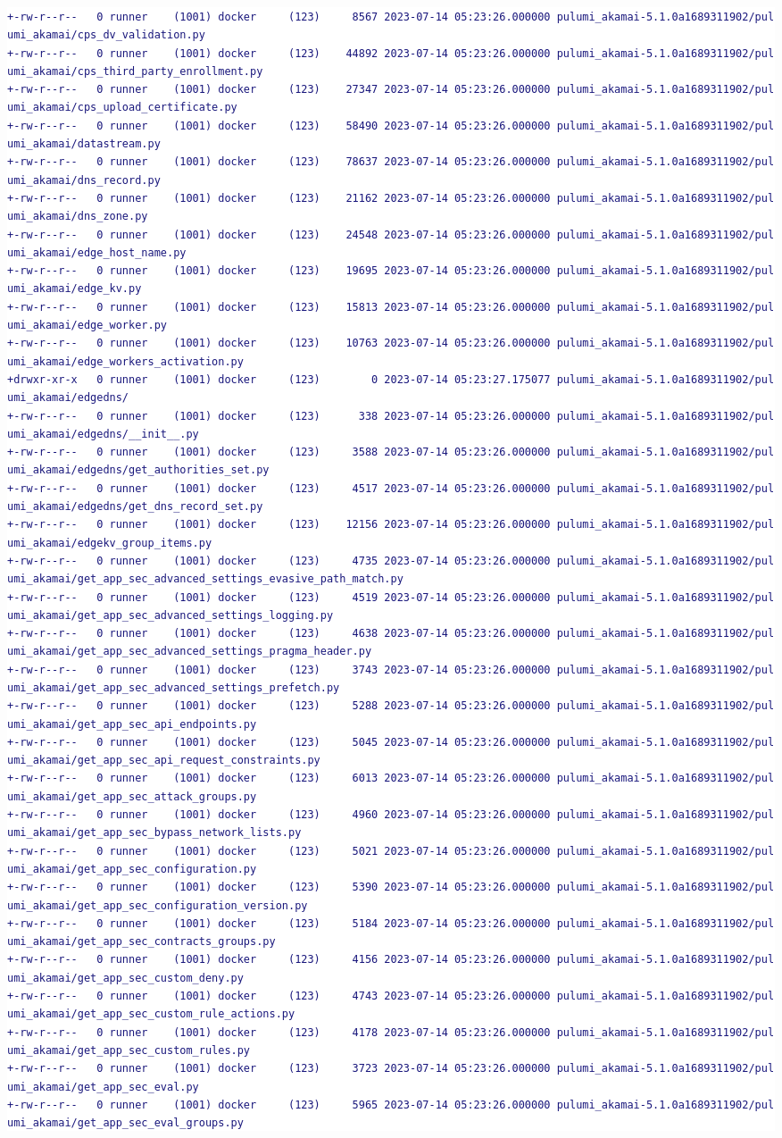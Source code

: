 ```diff
+-rw-r--r--   0 runner    (1001) docker     (123)     8567 2023-07-14 05:23:26.000000 pulumi_akamai-5.1.0a1689311902/pulumi_akamai/cps_dv_validation.py
+-rw-r--r--   0 runner    (1001) docker     (123)    44892 2023-07-14 05:23:26.000000 pulumi_akamai-5.1.0a1689311902/pulumi_akamai/cps_third_party_enrollment.py
+-rw-r--r--   0 runner    (1001) docker     (123)    27347 2023-07-14 05:23:26.000000 pulumi_akamai-5.1.0a1689311902/pulumi_akamai/cps_upload_certificate.py
+-rw-r--r--   0 runner    (1001) docker     (123)    58490 2023-07-14 05:23:26.000000 pulumi_akamai-5.1.0a1689311902/pulumi_akamai/datastream.py
+-rw-r--r--   0 runner    (1001) docker     (123)    78637 2023-07-14 05:23:26.000000 pulumi_akamai-5.1.0a1689311902/pulumi_akamai/dns_record.py
+-rw-r--r--   0 runner    (1001) docker     (123)    21162 2023-07-14 05:23:26.000000 pulumi_akamai-5.1.0a1689311902/pulumi_akamai/dns_zone.py
+-rw-r--r--   0 runner    (1001) docker     (123)    24548 2023-07-14 05:23:26.000000 pulumi_akamai-5.1.0a1689311902/pulumi_akamai/edge_host_name.py
+-rw-r--r--   0 runner    (1001) docker     (123)    19695 2023-07-14 05:23:26.000000 pulumi_akamai-5.1.0a1689311902/pulumi_akamai/edge_kv.py
+-rw-r--r--   0 runner    (1001) docker     (123)    15813 2023-07-14 05:23:26.000000 pulumi_akamai-5.1.0a1689311902/pulumi_akamai/edge_worker.py
+-rw-r--r--   0 runner    (1001) docker     (123)    10763 2023-07-14 05:23:26.000000 pulumi_akamai-5.1.0a1689311902/pulumi_akamai/edge_workers_activation.py
+drwxr-xr-x   0 runner    (1001) docker     (123)        0 2023-07-14 05:23:27.175077 pulumi_akamai-5.1.0a1689311902/pulumi_akamai/edgedns/
+-rw-r--r--   0 runner    (1001) docker     (123)      338 2023-07-14 05:23:26.000000 pulumi_akamai-5.1.0a1689311902/pulumi_akamai/edgedns/__init__.py
+-rw-r--r--   0 runner    (1001) docker     (123)     3588 2023-07-14 05:23:26.000000 pulumi_akamai-5.1.0a1689311902/pulumi_akamai/edgedns/get_authorities_set.py
+-rw-r--r--   0 runner    (1001) docker     (123)     4517 2023-07-14 05:23:26.000000 pulumi_akamai-5.1.0a1689311902/pulumi_akamai/edgedns/get_dns_record_set.py
+-rw-r--r--   0 runner    (1001) docker     (123)    12156 2023-07-14 05:23:26.000000 pulumi_akamai-5.1.0a1689311902/pulumi_akamai/edgekv_group_items.py
+-rw-r--r--   0 runner    (1001) docker     (123)     4735 2023-07-14 05:23:26.000000 pulumi_akamai-5.1.0a1689311902/pulumi_akamai/get_app_sec_advanced_settings_evasive_path_match.py
+-rw-r--r--   0 runner    (1001) docker     (123)     4519 2023-07-14 05:23:26.000000 pulumi_akamai-5.1.0a1689311902/pulumi_akamai/get_app_sec_advanced_settings_logging.py
+-rw-r--r--   0 runner    (1001) docker     (123)     4638 2023-07-14 05:23:26.000000 pulumi_akamai-5.1.0a1689311902/pulumi_akamai/get_app_sec_advanced_settings_pragma_header.py
+-rw-r--r--   0 runner    (1001) docker     (123)     3743 2023-07-14 05:23:26.000000 pulumi_akamai-5.1.0a1689311902/pulumi_akamai/get_app_sec_advanced_settings_prefetch.py
+-rw-r--r--   0 runner    (1001) docker     (123)     5288 2023-07-14 05:23:26.000000 pulumi_akamai-5.1.0a1689311902/pulumi_akamai/get_app_sec_api_endpoints.py
+-rw-r--r--   0 runner    (1001) docker     (123)     5045 2023-07-14 05:23:26.000000 pulumi_akamai-5.1.0a1689311902/pulumi_akamai/get_app_sec_api_request_constraints.py
+-rw-r--r--   0 runner    (1001) docker     (123)     6013 2023-07-14 05:23:26.000000 pulumi_akamai-5.1.0a1689311902/pulumi_akamai/get_app_sec_attack_groups.py
+-rw-r--r--   0 runner    (1001) docker     (123)     4960 2023-07-14 05:23:26.000000 pulumi_akamai-5.1.0a1689311902/pulumi_akamai/get_app_sec_bypass_network_lists.py
+-rw-r--r--   0 runner    (1001) docker     (123)     5021 2023-07-14 05:23:26.000000 pulumi_akamai-5.1.0a1689311902/pulumi_akamai/get_app_sec_configuration.py
+-rw-r--r--   0 runner    (1001) docker     (123)     5390 2023-07-14 05:23:26.000000 pulumi_akamai-5.1.0a1689311902/pulumi_akamai/get_app_sec_configuration_version.py
+-rw-r--r--   0 runner    (1001) docker     (123)     5184 2023-07-14 05:23:26.000000 pulumi_akamai-5.1.0a1689311902/pulumi_akamai/get_app_sec_contracts_groups.py
+-rw-r--r--   0 runner    (1001) docker     (123)     4156 2023-07-14 05:23:26.000000 pulumi_akamai-5.1.0a1689311902/pulumi_akamai/get_app_sec_custom_deny.py
+-rw-r--r--   0 runner    (1001) docker     (123)     4743 2023-07-14 05:23:26.000000 pulumi_akamai-5.1.0a1689311902/pulumi_akamai/get_app_sec_custom_rule_actions.py
+-rw-r--r--   0 runner    (1001) docker     (123)     4178 2023-07-14 05:23:26.000000 pulumi_akamai-5.1.0a1689311902/pulumi_akamai/get_app_sec_custom_rules.py
+-rw-r--r--   0 runner    (1001) docker     (123)     3723 2023-07-14 05:23:26.000000 pulumi_akamai-5.1.0a1689311902/pulumi_akamai/get_app_sec_eval.py
+-rw-r--r--   0 runner    (1001) docker     (123)     5965 2023-07-14 05:23:26.000000 pulumi_akamai-5.1.0a1689311902/pulumi_akamai/get_app_sec_eval_groups.py
```